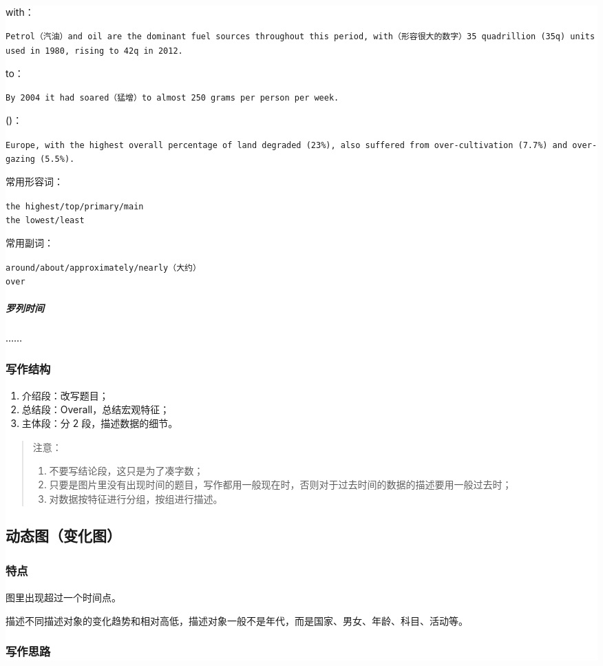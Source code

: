 with：

```
Petrol（汽油）and oil are the dominant fuel sources throughout this period, with（形容很大的数字）35 quadrillion (35q) units used in 1980, rising to 42q in 2012.
```

to：

```
By 2004 it had soared（猛增）to almost 250 grams per person per week.
```

()：

```
Europe, with the highest overall percentage of land degraded (23%), also suffered from over-cultivation (7.7%) and over-gazing (5.5%).
```

常用形容词：

```
the highest/top/primary/main
the lowest/least
```

常用副词：

```
around/about/approximately/nearly（大约）
over
```

##### 罗列时间

……

### 写作结构

1. 介绍段：改写题目；
2. 总结段：Overall，总结宏观特征；
3. 主体段：分 2 段，描述数据的细节。

> 注意：
>
> 1. 不要写结论段，这只是为了凑字数；
> 2. 只要是图片里没有出现时间的题目，写作都用一般现在时，否则对于过去时间的数据的描述要用一般过去时；
> 3. 对数据按特征进行分组，按组进行描述。

## 动态图（变化图）

### 特点

图里出现超过一个时间点。

描述不同描述对象的变化趋势和相对高低，描述对象一般不是年代，而是国家、男女、年龄、科目、活动等。

### 写作思路
